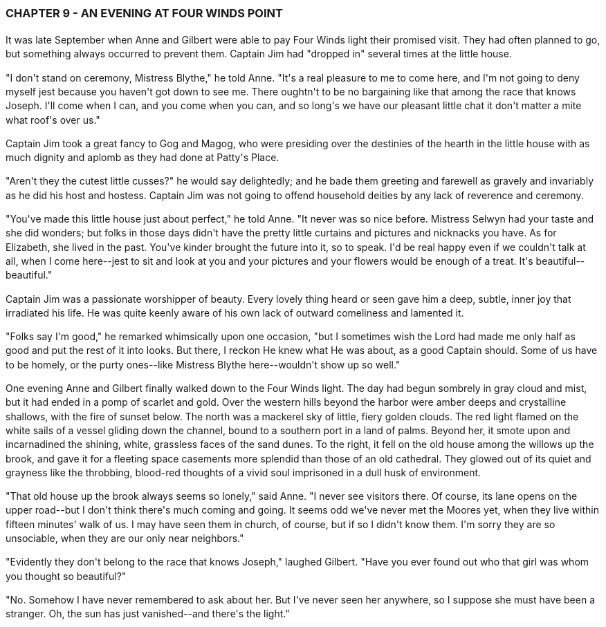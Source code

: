 
###  CHAPTER 9 - AN EVENING AT FOUR WINDS POINT

It was late September when Anne and Gilbert were able to pay Four Winds light their promised visit. They had often planned to go, but something always occurred to prevent them. Captain Jim had "dropped in" several times at the little house.

"I don't stand on ceremony, Mistress Blythe," he told Anne. "It's a real pleasure to me to come here, and I'm not going to deny myself jest because you haven't got down to see me. There oughtn't to be no bargaining like that among the race that knows Joseph. I'll come when I can, and you come when you can, and so long's we have our pleasant little chat it don't matter a mite what roof's over us."

Captain Jim took a great fancy to Gog and Magog, who were presiding over the destinies of the hearth in the little house with as much dignity and aplomb as they had done at Patty's Place.

"Aren't they the cutest little cusses?" he would say delightedly; and he bade them greeting and farewell as gravely and invariably as he did his host and hostess. Captain Jim was not going to offend household deities by any lack of reverence and ceremony.

"You've made this little house just about perfect," he told Anne. "It never was so nice before. Mistress Selwyn had your taste and she did wonders; but folks in those days didn't have the pretty little curtains and pictures and nicknacks you have. As for Elizabeth, she lived in the past. You've kinder brought the future into it, so to speak. I'd be real happy even if we couldn't talk at all, when I come here--jest to sit and look at you and your pictures and your flowers would be enough of a treat. It's beautiful--beautiful."

Captain Jim was a passionate worshipper of beauty. Every lovely thing heard or seen gave him a deep, subtle, inner joy that irradiated his life. He was quite keenly aware of his own lack of outward comeliness and lamented it.

"Folks say I'm good," he remarked whimsically upon one occasion, "but I sometimes wish the Lord had made me only half as good and put the rest of it into looks. But there, I reckon He knew what He was about, as a good Captain should. Some of us have to be homely, or the purty ones--like Mistress Blythe here--wouldn't show up so well."

One evening Anne and Gilbert finally walked down to the Four Winds light. The day had begun sombrely in gray cloud and mist, but it had ended in a pomp of scarlet and gold. Over the western hills beyond the harbor were amber deeps and crystalline shallows, with the fire of sunset below. The north was a mackerel sky of little, fiery golden clouds. The red light flamed on the white sails of a vessel gliding down the channel, bound to a southern port in a land of palms. Beyond her, it smote upon and incarnadined the shining, white, grassless faces of the sand dunes. To the right, it fell on the old house among the willows up the brook, and gave it for a fleeting space casements more splendid than those of an old cathedral. They glowed out of its quiet and grayness like the throbbing, blood-red thoughts of a vivid soul imprisoned in a dull husk of environment.

"That old house up the brook always seems so lonely," said Anne. "I never see visitors there. Of course, its lane opens on the upper road--but I don't think there's much coming and going. It seems odd we've never met the Moores yet, when they live within fifteen minutes' walk of us. I may have seen them in church, of course, but if so I didn't know them. I'm sorry they are so unsociable, when they are our only near neighbors."

"Evidently they don't belong to the race that knows Joseph," laughed Gilbert. "Have you ever found out who that girl was whom you thought so beautiful?"

"No. Somehow I have never remembered to ask about her. But I've never seen her anywhere, so I suppose she must have been a stranger. Oh, the sun has just vanished--and there's the light."
